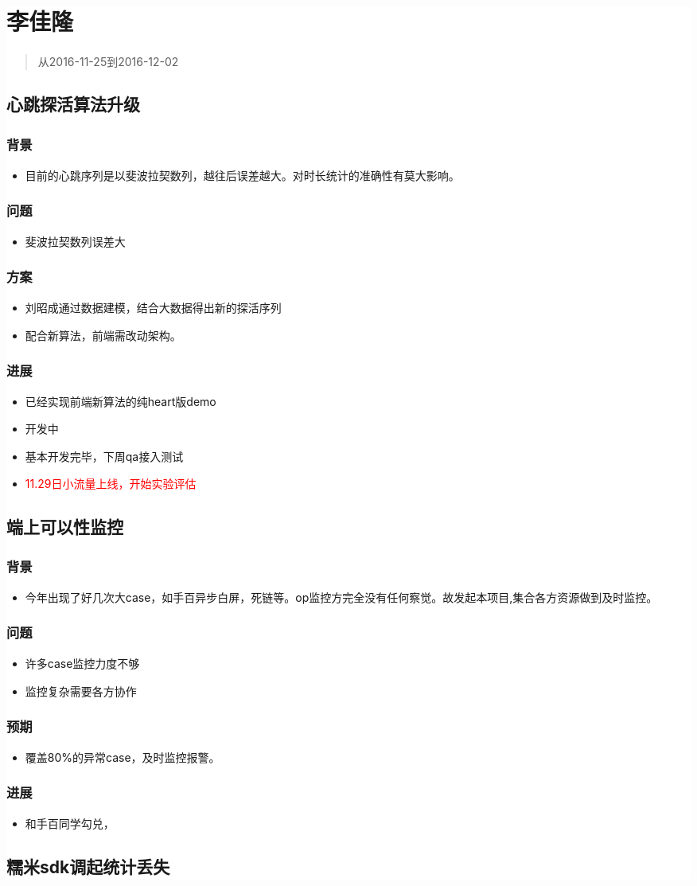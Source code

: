 # 李佳隆

> 从2016-11-25到2016-12-02


## 心跳探活算法升级

### 背景

* 目前的心跳序列是以斐波拉契数列，越往后误差越大。对时长统计的准确性有莫大影响。

### 问题

* 斐波拉契数列误差大

### 方案

* 刘昭成通过数据建模，结合大数据得出新的探活序列

* 配合新算法，前端需改动架构。

### 进展

* 已经实现前端新算法的纯heart版demo

* <span>开发中</span>

* <span>基本开发完毕，下周qa接入测试</span>

* <span style="color:red;">11.29日小流量上线，开始实验评估</span>


## 端上可以性监控

### 背景

* 今年出现了好几次大case，如手百异步白屏，死链等。op监控方完全没有任何察觉。故发起本项目,集合各方资源做到及时监控。

### 问题

* 许多case监控力度不够

* 监控复杂需要各方协作

### 预期

* 覆盖80%的异常case，及时监控报警。

### 进展

* 和手百同学勾兑，


## 糯米sdk调起统计丢失
